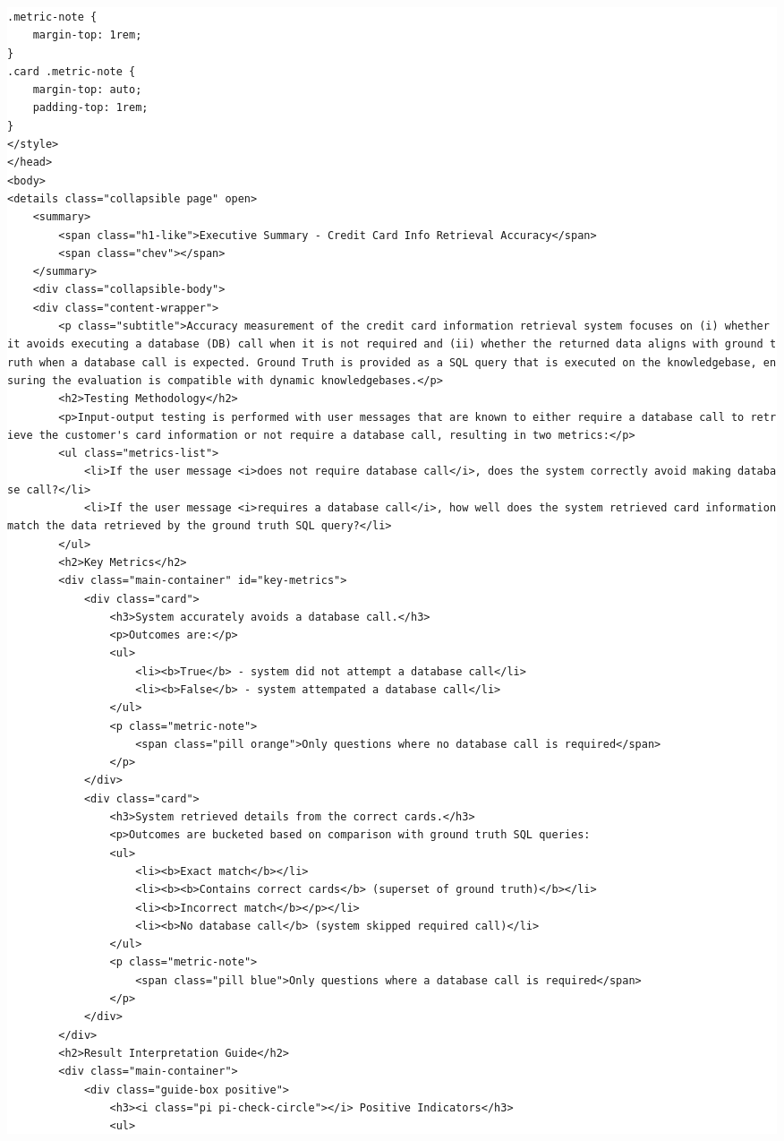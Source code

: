     .metric-note {
        margin-top: 1rem;
    }
    .card .metric-note {
        margin-top: auto;
        padding-top: 1rem;
    }
    </style>
    </head>
    <body>
    <details class="collapsible page" open>
        <summary>
            <span class="h1-like">Executive Summary - Credit Card Info Retrieval Accuracy</span>
            <span class="chev"></span>
        </summary>
        <div class="collapsible-body">
        <div class="content-wrapper">
            <p class="subtitle">Accuracy measurement of the credit card information retrieval system focuses on (i) whether it avoids executing a database (DB) call when it is not required and (ii) whether the returned data aligns with ground truth when a database call is expected. Ground Truth is provided as a SQL query that is executed on the knowledgebase, ensuring the evaluation is compatible with dynamic knowledgebases.</p>
            <h2>Testing Methodology</h2>
            <p>Input-output testing is performed with user messages that are known to either require a database call to retrieve the customer's card information or not require a database call, resulting in two metrics:</p>
            <ul class="metrics-list">
                <li>If the user message <i>does not require database call</i>, does the system correctly avoid making database call?</li>
                <li>If the user message <i>requires a database call</i>, how well does the system retrieved card information match the data retrieved by the ground truth SQL query?</li>
            </ul>
            <h2>Key Metrics</h2>
            <div class="main-container" id="key-metrics">
                <div class="card">
                    <h3>System accurately avoids a database call.</h3>
                    <p>Outcomes are:</p>
                    <ul>
                        <li><b>True</b> - system did not attempt a database call</li>
                        <li><b>False</b> - system attempated a database call</li>
                    </ul>
                    <p class="metric-note">
                        <span class="pill orange">Only questions where no database call is required</span>
                    </p>
                </div>
                <div class="card">
                    <h3>System retrieved details from the correct cards.</h3>
                    <p>Outcomes are bucketed based on comparison with ground truth SQL queries: 
                    <ul>
                        <li><b>Exact match</b></li>
                        <li><b><b>Contains correct cards</b> (superset of ground truth)</b></li>
                        <li><b>Incorrect match</b></p></li>
                        <li><b>No database call</b> (system skipped required call)</li>
                    </ul>
                    <p class="metric-note"> 
                        <span class="pill blue">Only questions where a database call is required</span>
                    </p>
                </div>
            </div>
            <h2>Result Interpretation Guide</h2>
            <div class="main-container">
                <div class="guide-box positive">
                    <h3><i class="pi pi-check-circle"></i> Positive Indicators</h3>
                    <ul>